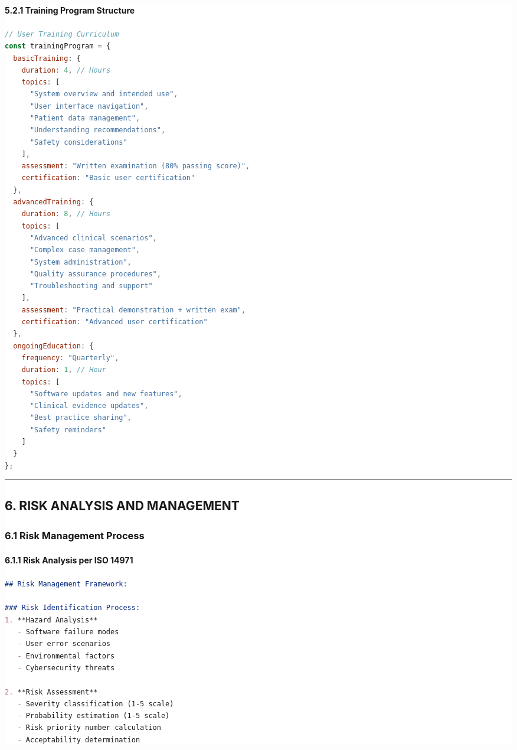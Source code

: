 #### 5.2.1 Training Program Structure
```javascript
// User Training Curriculum
const trainingProgram = {
  basicTraining: {
    duration: 4, // Hours
    topics: [
      "System overview and intended use",
      "User interface navigation", 
      "Patient data management",
      "Understanding recommendations",
      "Safety considerations"
    ],
    assessment: "Written examination (80% passing score)",
    certification: "Basic user certification"
  },
  advancedTraining: {
    duration: 8, // Hours  
    topics: [
      "Advanced clinical scenarios",
      "Complex case management",
      "System administration",
      "Quality assurance procedures",
      "Troubleshooting and support"
    ],
    assessment: "Practical demonstration + written exam",
    certification: "Advanced user certification"
  },
  ongoingEducation: {
    frequency: "Quarterly",
    duration: 1, // Hour
    topics: [
      "Software updates and new features",
      "Clinical evidence updates", 
      "Best practice sharing",
      "Safety reminders"
    ]
  }
};
```

---

## 6. RISK ANALYSIS AND MANAGEMENT

### 6.1 Risk Management Process

#### 6.1.1 Risk Analysis per ISO 14971
```markdown
## Risk Management Framework:

### Risk Identification Process:
1. **Hazard Analysis**
   - Software failure modes
   - User error scenarios
   - Environmental factors
   - Cybersecurity threats

2. **Risk Assessment**
   - Severity classification (1-5 scale)
   - Probability estimation (1-5 scale)
   - Risk priority number calculation
   - Acceptability determination
```